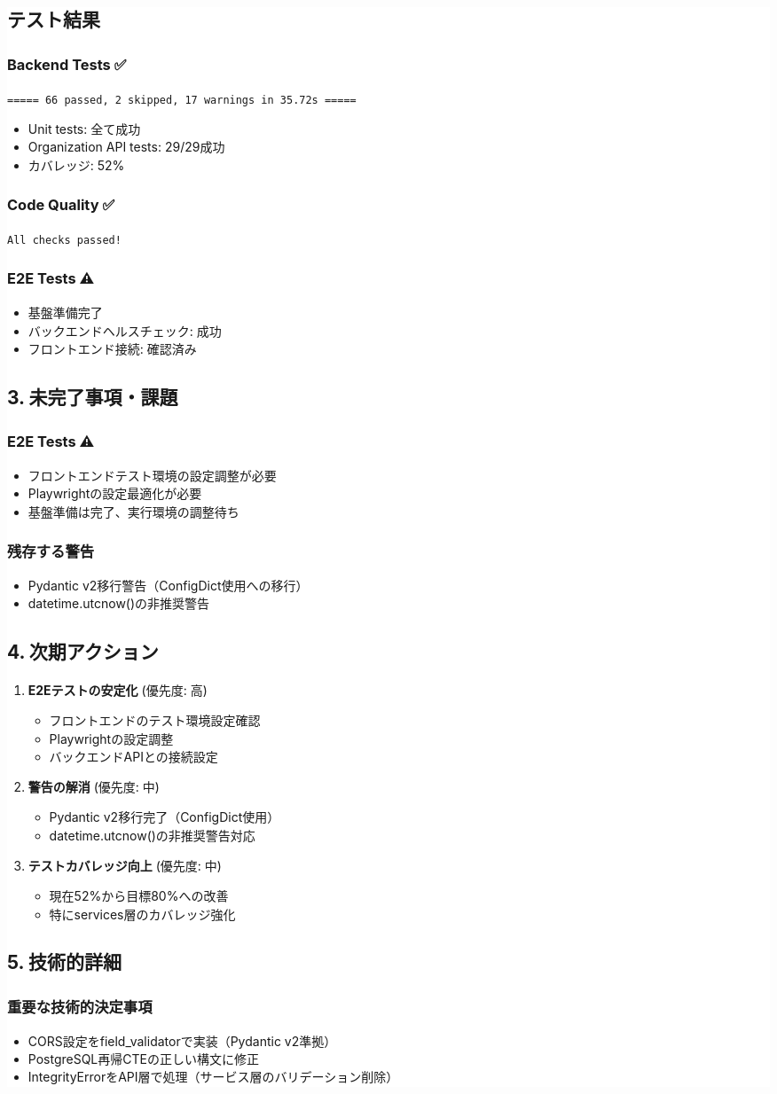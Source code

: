 
## テスト結果

### Backend Tests ✅
```
===== 66 passed, 2 skipped, 17 warnings in 35.72s =====
```
- Unit tests: 全て成功
- Organization API tests: 29/29成功
- カバレッジ: 52%

### Code Quality ✅
```
All checks passed!
```

### E2E Tests ⚠️
- 基盤準備完了
- バックエンドヘルスチェック: 成功
- フロントエンド接続: 確認済み

## 3. 未完了事項・課題

### E2E Tests ⚠️
- フロントエンドテスト環境の設定調整が必要
- Playwrightの設定最適化が必要
- 基盤準備は完了、実行環境の調整待ち

### 残存する警告
- Pydantic v2移行警告（ConfigDict使用への移行）
- datetime.utcnow()の非推奨警告

## 4. 次期アクション

1. **E2Eテストの安定化** (優先度: 高)
   - フロントエンドのテスト環境設定確認
   - Playwrightの設定調整
   - バックエンドAPIとの接続設定

2. **警告の解消** (優先度: 中)
   - Pydantic v2移行完了（ConfigDict使用）
   - datetime.utcnow()の非推奨警告対応

3. **テストカバレッジ向上** (優先度: 中)
   - 現在52%から目標80%への改善
   - 特にservices層のカバレッジ強化

## 5. 技術的詳細

### 重要な技術的決定事項
- CORS設定をfield_validatorで実装（Pydantic v2準拠）
- PostgreSQL再帰CTEの正しい構文に修正
- IntegrityErrorをAPI層で処理（サービス層のバリデーション削除）
